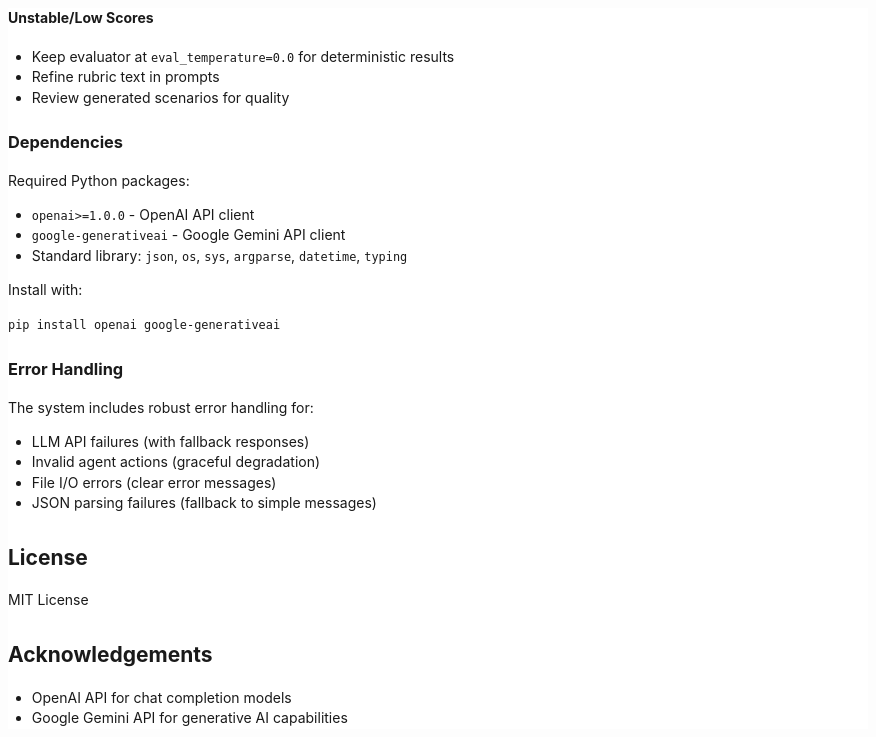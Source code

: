 #### Unstable/Low Scores
- Keep evaluator at `eval_temperature=0.0` for deterministic results
- Refine rubric text in prompts
- Review generated scenarios for quality

### Dependencies

Required Python packages:
- `openai>=1.0.0` - OpenAI API client
- `google-generativeai` - Google Gemini API client
- Standard library: `json`, `os`, `sys`, `argparse`, `datetime`, `typing`

Install with:
```bash
pip install openai google-generativeai
```

### Error Handling

The system includes robust error handling for:
- LLM API failures (with fallback responses)
- Invalid agent actions (graceful degradation)
- File I/O errors (clear error messages)
- JSON parsing failures (fallback to simple messages)

## License

MIT License

## Acknowledgements

- OpenAI API for chat completion models
- Google Gemini API for generative AI capabilities
